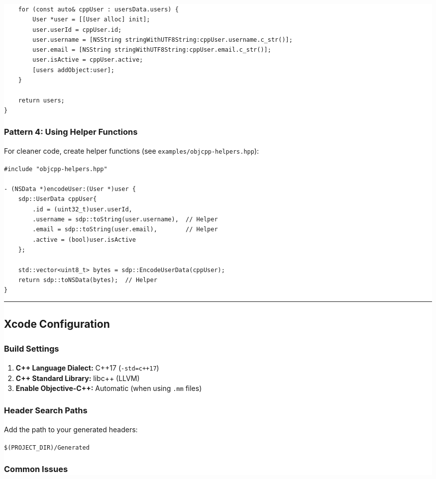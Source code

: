 ```objectivec++
    for (const auto& cppUser : usersData.users) {
        User *user = [[User alloc] init];
        user.userId = cppUser.id;
        user.username = [NSString stringWithUTF8String:cppUser.username.c_str()];
        user.email = [NSString stringWithUTF8String:cppUser.email.c_str()];
        user.isActive = cppUser.active;
        [users addObject:user];
    }
    
    return users;
}
```

### Pattern 4: Using Helper Functions

For cleaner code, create helper functions (see `examples/objcpp-helpers.hpp`):

```objectivec++
#include "objcpp-helpers.hpp"

- (NSData *)encodeUser:(User *)user {
    sdp::UserData cppUser{
        .id = (uint32_t)user.userId,
        .username = sdp::toString(user.username),  // Helper
        .email = sdp::toString(user.email),        // Helper
        .active = (bool)user.isActive
    };
    
    std::vector<uint8_t> bytes = sdp::EncodeUserData(cppUser);
    return sdp::toNSData(bytes);  // Helper
}
```

---

## Xcode Configuration

### Build Settings

1. **C++ Language Dialect:** C++17 (`-std=c++17`)
2. **C++ Standard Library:** libc++ (LLVM)
3. **Enable Objective-C++:** Automatic (when using `.mm` files)

### Header Search Paths

Add the path to your generated headers:
```
$(PROJECT_DIR)/Generated
```

### Common Issues
